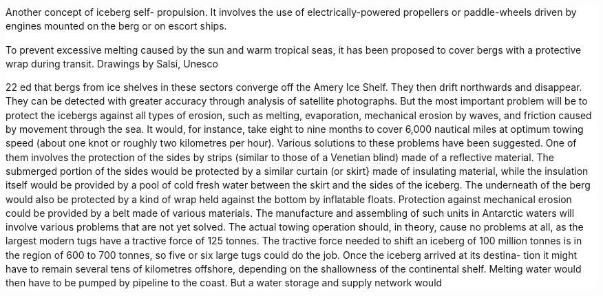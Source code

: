 Another concept of iceberg self- 
propulsion. It involves the use 
of electrically-powered 
propellers or paddle-wheels 
driven by engines mounted on 
the berg or on escort ships. 
  
  To prevent excessive melting 
caused by the sun and warm 
tropical seas, it has been 
proposed to cover bergs with a 
protective wrap during transit. 
Drawings by Salsi, Unesco 
 
22 
ed that bergs from ice shelves in these 
sectors converge off the Amery Ice Shelf. 
They then drift northwards and 
disappear. They can be detected with 
greater accuracy through analysis of 
satellite photographs. 
But the most important problem will be 
to protect the icebergs against all types of 
erosion, such as melting, evaporation, 
mechanical erosion by waves, and friction 
caused by movement through the sea. 
It would, for instance, take eight to nine 
months to cover 6,000 nautical miles at 
optimum towing speed (about one knot or 
roughly two kilometres per hour). 
Various solutions to these problems 
have been suggested. One of them involves 
the protection of the sides by strips 
(similar to those of a Venetian blind) made 
of a reflective material. 
The submerged portion of the sides 
would be protected by a similar curtain (or 
skirt} made of insulating material, while 
the insulation itself would be provided by 
a pool of cold fresh water between the 
skirt and the sides of the iceberg. The 
underneath of the berg would also be 
protected by a kind of wrap held against 
the bottom by inflatable floats. 
Protection against mechanical erosion 
could be provided by a belt made of various 
materials. 
The manufacture and assembling of 
such units in Antarctic waters will involve 
various problems that are not yet solved. 
The actual towing operation should, in 
theory, cause no problems at all, as the 
largest modern tugs have a tractive force 
of 125 tonnes. The tractive force needed 
to shift an iceberg of 100 million tonnes is 
in the region of 600 to 700 tonnes, so five 
or six large tugs could do the job. 
Once the iceberg arrived at its destina- 
tion it might have to remain several tens 
of kilometres offshore, depending on the 
shallowness of the continental shelf. 
Melting water would then have to be 
pumped by pipeline to the coast. But a 
water storage and supply network would 